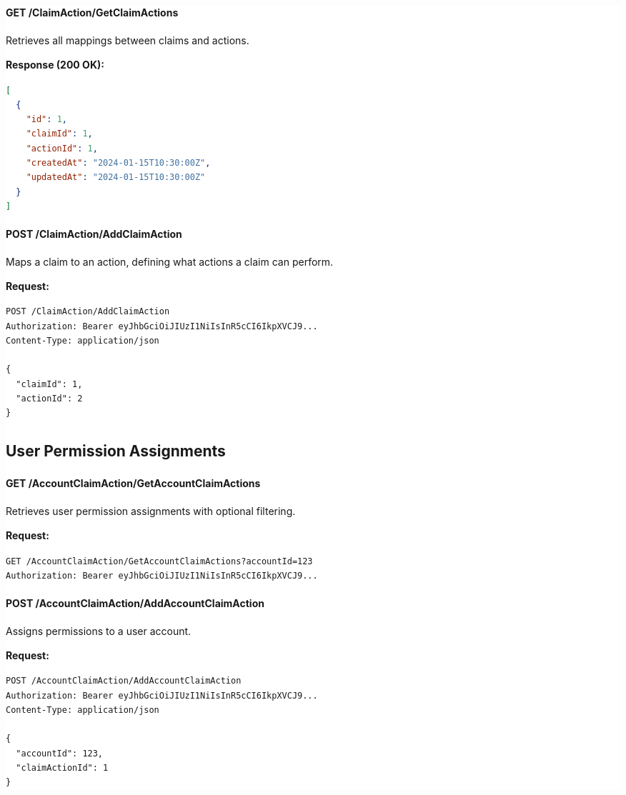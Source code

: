 #### GET /ClaimAction/GetClaimActions

Retrieves all mappings between claims and actions.

**Response (200 OK):**

```json
[
  {
    "id": 1,
    "claimId": 1,
    "actionId": 1,
    "createdAt": "2024-01-15T10:30:00Z",
    "updatedAt": "2024-01-15T10:30:00Z"
  }
]
```

#### POST /ClaimAction/AddClaimAction

Maps a claim to an action, defining what actions a claim can perform.

**Request:**

```http
POST /ClaimAction/AddClaimAction
Authorization: Bearer eyJhbGciOiJIUzI1NiIsInR5cCI6IkpXVCJ9...
Content-Type: application/json

{
  "claimId": 1,
  "actionId": 2
}
```

## User Permission Assignments

#### GET /AccountClaimAction/GetAccountClaimActions

Retrieves user permission assignments with optional filtering.

**Request:**

```http
GET /AccountClaimAction/GetAccountClaimActions?accountId=123
Authorization: Bearer eyJhbGciOiJIUzI1NiIsInR5cCI6IkpXVCJ9...
```

#### POST /AccountClaimAction/AddAccountClaimAction

Assigns permissions to a user account.

**Request:**

```http
POST /AccountClaimAction/AddAccountClaimAction
Authorization: Bearer eyJhbGciOiJIUzI1NiIsInR5cCI6IkpXVCJ9...
Content-Type: application/json

{
  "accountId": 123,
  "claimActionId": 1
}
```
